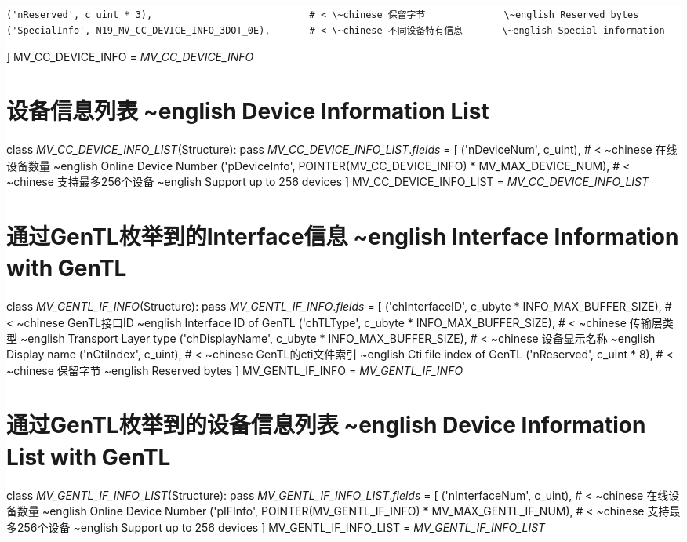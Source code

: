     ('nReserved', c_uint * 3),                            # < \~chinese 保留字节              \~english Reserved bytes
    ('SpecialInfo', N19_MV_CC_DEVICE_INFO_3DOT_0E),       # < \~chinese 不同设备特有信息       \~english Special information
]
MV_CC_DEVICE_INFO = _MV_CC_DEVICE_INFO_

# 设备信息列表    \~english Device Information List
class _MV_CC_DEVICE_INFO_LIST_(Structure):
    pass
_MV_CC_DEVICE_INFO_LIST_._fields_ = [
    ('nDeviceNum', c_uint),                                          # < \~chinese 在线设备数量         \~english Online Device Number
    ('pDeviceInfo', POINTER(MV_CC_DEVICE_INFO) * MV_MAX_DEVICE_NUM), # < \~chinese 支持最多256个设备    \~english Support up to 256 devices
]
MV_CC_DEVICE_INFO_LIST = _MV_CC_DEVICE_INFO_LIST_

# 通过GenTL枚举到的Interface信息    \~english Interface Information with GenTL
class _MV_GENTL_IF_INFO_(Structure):
    pass
_MV_GENTL_IF_INFO_._fields_ = [
    ('chInterfaceID', c_ubyte * INFO_MAX_BUFFER_SIZE), # < \~chinese GenTL接口ID        \~english Interface ID of GenTL
    ('chTLType', c_ubyte * INFO_MAX_BUFFER_SIZE),      # < \~chinese 传输层类型          \~english Transport Layer type
    ('chDisplayName', c_ubyte * INFO_MAX_BUFFER_SIZE), # < \~chinese 设备显示名称         \~english Display name
    ('nCtiIndex', c_uint),                             # < \~chinese GenTL的cti文件索引   \~english Cti file index of GenTL 
    ('nReserved', c_uint * 8),                         # < \~chinese 保留字节             \~english Reserved bytes
]
MV_GENTL_IF_INFO = _MV_GENTL_IF_INFO_

# 通过GenTL枚举到的设备信息列表    \~english Device Information List with GenTL
class _MV_GENTL_IF_INFO_LIST_(Structure):
    pass
_MV_GENTL_IF_INFO_LIST_._fields_ = [
    ('nInterfaceNum', c_uint),                                    # < \~chinese 在线设备数量         \~english Online Device Number
    ('pIFInfo', POINTER(MV_GENTL_IF_INFO) * MV_MAX_GENTL_IF_NUM), # < \~chinese 支持最多256个设备     \~english Support up to 256 devices
]
MV_GENTL_IF_INFO_LIST = _MV_GENTL_IF_INFO_LIST_
